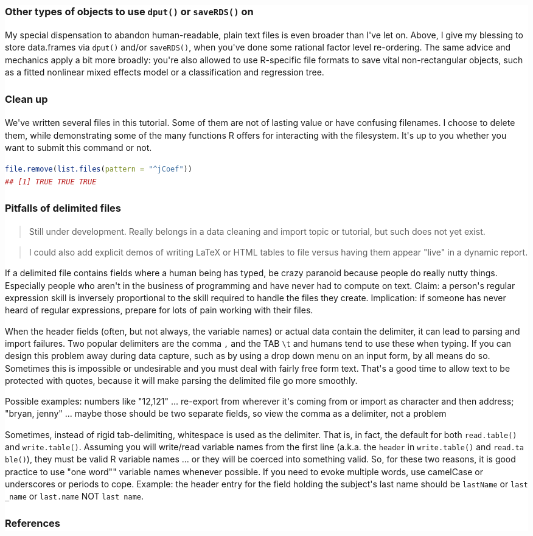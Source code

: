 ### Other types of objects to use `dput()` or `saveRDS()` on

My special dispensation to abandon human-readable, plain text files is even broader than I've let on. Above, I give my blessing to store data.frames via `dput()` and/or `saveRDS()`, when you've done some rational factor level re-ordering. The same advice and mechanics apply a bit more broadly: you're also allowed to use R-specific file formats to save vital non-rectangular objects, such as a fitted nonlinear mixed effects model or a classification and regression tree.

### Clean up

We've written several files in this tutorial. Some of them are not of lasting value or have confusing filenames. I choose to delete them, while demonstrating some of the many functions R offers for interacting with the filesystem. It's up to you whether you want to submit this command or not.


```r
file.remove(list.files(pattern = "^jCoef"))
## [1] TRUE TRUE TRUE
```


### Pitfalls of delimited files <a id="pitfalls"></a>

> Still under development. Really belongs in a data cleaning and import topic or tutorial, but such does not yet exist.

> I could also add explicit demos of writing LaTeX or HTML tables to file versus having them appear "live" in a dynamic report.

If a delimited file contains fields where a human being has typed, be crazy paranoid because people do really nutty things. Especially people who aren't in the business of programming and have never had to compute on text. Claim: a person's regular expression skill is inversely proportional to the skill required to handle the files they create. Implication: if someone has never heard of regular expressions, prepare for lots of pain working with their files.

When the header fields (often, but not always, the variable names) or actual data contain the delimiter, it can lead to parsing and import failures. Two popular delimiters are the comma `,` and the TAB `\t` and humans tend to use these when typing. If you can design this problem away during data capture, such as by using a drop down menu on an input form, by all means do so. Sometimes this is impossible or undesirable and you must deal with fairly free form text. That's a good time to allow text to be protected with quotes, because it will make parsing the delimited file go more smoothly.

Possible examples: numbers like "12,121" ... re-export from wherever it's coming from or import as character and then address; "bryan, jenny" ... maybe those should be two separate fields, so view the comma as a delimiter, not a problem

Sometimes, instead of rigid tab-delimiting, whitespace is used as the delimiter. That is, in fact, the default for both `read.table()` and `write.table()`. Assuming you will write/read variable names from the first line (a.k.a. the `header` in `write.table()` and `read.table()`), they must be valid R variable names ... or they will be coerced into something valid. So, for these two reasons, it is good practice to use "one word"" variable names whenever possible. If you need to evoke multiple words, use camelCase or underscores or periods to cope. Example: the header entry for the field holding the subject's last name should be `lastName` or `last_name` or `last.name` NOT `last name`.

### References
